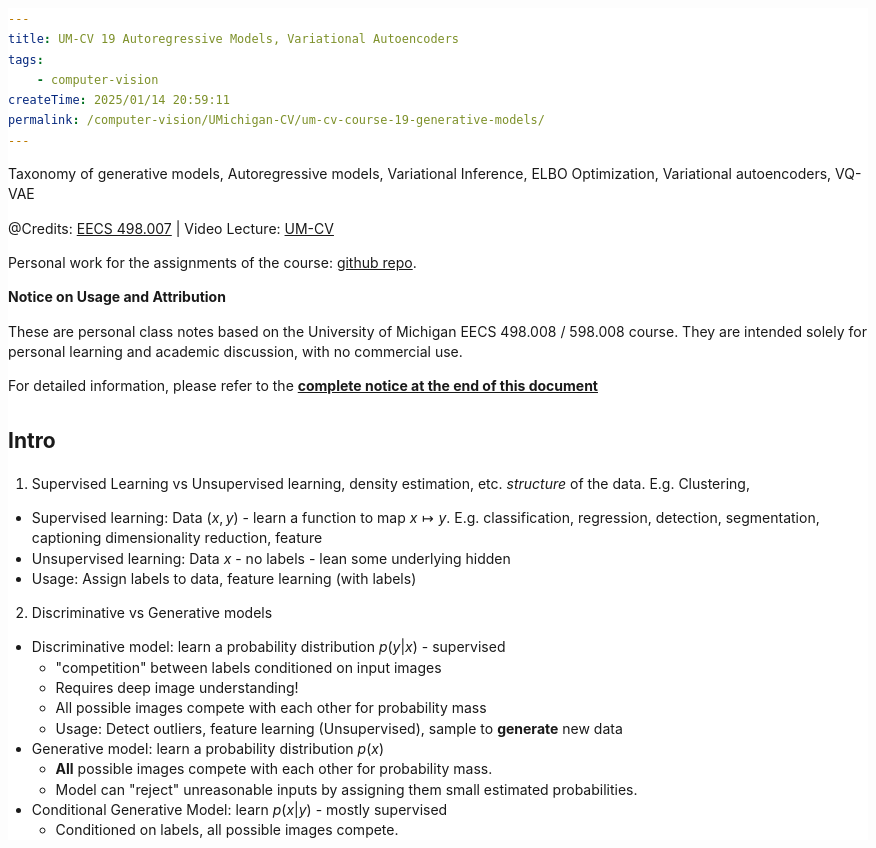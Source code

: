 ```yaml
---
title: UM-CV 19 Autoregressive Models, Variational Autoencoders
tags:
    - computer-vision
createTime: 2025/01/14 20:59:11
permalink: /computer-vision/UMichigan-CV/um-cv-course-19-generative-models/
---
```


Taxonomy of generative models, Autoregressive models, Variational Inference, ELBO Optimization, Variational autoencoders, VQ-VAE



@Credits: [EECS 498.007](https://web.eecs.umich.edu/~justincj/teaching/eecs498/WI2022/) | 
Video Lecture: [UM-CV](https://www.youtube.com/watch?v=dJYGatp4SvA&list=PL5-TkQAfAZFbzxjBHtzdVCWE0Zbhomg7r) 

Personal work for the assignments of the course: [github repo](https://github.com/SaturnTsen/EECS-498-007/).

**Notice on Usage and Attribution**

These are personal class notes based on the University of Michigan EECS 498.008
/ 598.008 course. They are intended solely for personal learning and academic
discussion, with no commercial use.

For detailed information, please refer to the **[complete notice at the end of
this document](#notice-on-usage-and-attribution)**

## Intro

1. Supervised Learning vs Unsupervised learning, density estimation,
    etc. *structure* of the data. E.g. Clustering,
  - Supervised learning: Data $(x,y)$ - learn a function to map $x\mapsto y$.
    E.g. classification, regression, detection, segmentation, captioning
    dimensionality reduction, feature
  - Unsupervised learning: Data $x$ - no labels - lean some underlying hidden
  - Usage: Assign labels to data, feature learning (with labels)
2. Discriminative vs Generative models
  - Discriminative model: learn a probability distribution $p(y|x)$ - supervised
    - "competition" between labels conditioned on input images
    - Requires deep image understanding!
    - All possible images compete with each other for probability mass
    - Usage: Detect outliers, feature learning (Unsupervised), sample to **generate** new data
  - Generative model: learn a probability distribution $p(x)$
    - **All** possible images compete with each other for probability mass.
    - Model can "reject" unreasonable inputs by assigning them small estimated
      probabilities.
  - Conditional Generative Model: learn $p(x|y)$ - mostly supervised
    - Conditioned on labels, all possible images compete.
  
<div class='img-wrapper'>